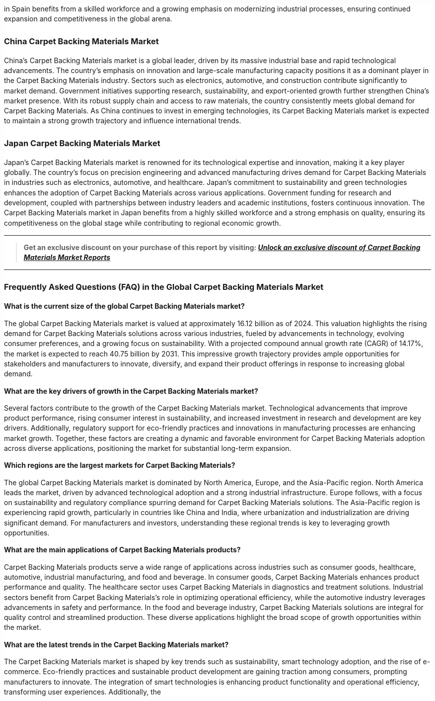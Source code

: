 in Spain benefits from a skilled workforce and a growing emphasis on modernizing industrial processes, ensuring continued expansion and competitiveness in the global arena.</p><h3>China Carpet Backing Materials Market</h3><p>China&rsquo;s Carpet Backing Materials market is a global leader, driven by its massive industrial base and rapid technological advancements. The country&rsquo;s emphasis on innovation and large-scale manufacturing capacity positions it as a dominant player in the Carpet Backing Materials industry. Sectors such as electronics, automotive, and construction contribute significantly to market demand. Government initiatives supporting research, sustainability, and export-oriented growth further strengthen China&rsquo;s market presence. With its robust supply chain and access to raw materials, the country consistently meets global demand for Carpet Backing Materials. As China continues to invest in emerging technologies, its Carpet Backing Materials market is expected to maintain a strong growth trajectory and influence international trends.</p><h3>Japan Carpet Backing Materials Market</h3><p>Japan&rsquo;s Carpet Backing Materials market is renowned for its technological expertise and innovation, making it a key player globally. The country&rsquo;s focus on precision engineering and advanced manufacturing drives demand for Carpet Backing Materials in industries such as electronics, automotive, and healthcare. Japan&rsquo;s commitment to sustainability and green technologies enhances the adoption of Carpet Backing Materials across various applications. Government funding for research and development, coupled with partnerships between industry leaders and academic institutions, fosters continuous innovation. The Carpet Backing Materials market in Japan benefits from a highly skilled workforce and a strong emphasis on quality, ensuring its competitiveness on the global stage while contributing to regional economic growth.</p><hr /><blockquote><p><strong>Get an exclusive discount on your purchase of this report by visiting: <em><a href="://marketresearchpulse.com/ask-for-discount/116064?utm_source=Github&amp;utm_medium=027">Unlock an exclusive discount of Carpet Backing Materials Market Reports</a></em>&nbsp;</strong></p></blockquote><hr /><h3>Frequently Asked Questions (FAQ) in the Global Carpet Backing Materials Market</h3><p><strong>What is the current size of the global Carpet Backing Materials market?</strong></p><p>The global Carpet Backing Materials market is valued at approximately 16.12 billion as of 2024. This valuation highlights the rising demand for Carpet Backing Materials solutions across various industries, fueled by advancements in technology, evolving consumer preferences, and a growing focus on sustainability. With a projected compound annual growth rate (CAGR) of 14.17%, the market is expected to reach 40.75 billion by 2031. This impressive growth trajectory provides ample opportunities for stakeholders and manufacturers to innovate, diversify, and expand their product offerings in response to increasing global demand.</p><p><strong>What are the key drivers of growth in the Carpet Backing Materials market?</strong></p><p>Several factors contribute to the growth of the Carpet Backing Materials market. Technological advancements that improve product performance, rising consumer interest in sustainability, and increased investment in research and development are key drivers. Additionally, regulatory support for eco-friendly practices and innovations in manufacturing processes are enhancing market growth. Together, these factors are creating a dynamic and favorable environment for Carpet Backing Materials adoption across diverse applications, positioning the market for substantial long-term expansion.</p><p><strong>Which regions are the largest markets for Carpet Backing Materials?</strong></p><p>The global Carpet Backing Materials market is dominated by North America, Europe, and the Asia-Pacific region. North America leads the market, driven by advanced technological adoption and a strong industrial infrastructure. Europe follows, with a focus on sustainability and regulatory compliance spurring demand for Carpet Backing Materials solutions. The Asia-Pacific region is experiencing rapid growth, particularly in countries like China and India, where urbanization and industrialization are driving significant demand. For manufacturers and investors, understanding these regional trends is key to leveraging growth opportunities.</p><p><strong>What are the main applications of Carpet Backing Materials products?</strong></p><p>Carpet Backing Materials products serve a wide range of applications across industries such as consumer goods, healthcare, automotive, industrial manufacturing, and food and beverage. In consumer goods, Carpet Backing Materials enhances product performance and quality. The healthcare sector uses Carpet Backing Materials in diagnostics and treatment solutions. Industrial sectors benefit from Carpet Backing Materials&rsquo;s role in optimizing operational efficiency, while the automotive industry leverages advancements in safety and performance. In the food and beverage industry, Carpet Backing Materials solutions are integral for quality control and streamlined production. These diverse applications highlight the broad scope of growth opportunities within the market.</p><p><strong>What are the latest trends in the Carpet Backing Materials market?</strong></p><p>The Carpet Backing Materials market is shaped by key trends such as sustainability, smart technology adoption, and the rise of e-commerce. Eco-friendly practices and sustainable product development are gaining traction among consumers, prompting manufacturers to innovate. The integration of smart technologies is enhancing product functionality and operational efficiency, transforming user experiences. Additionally, the